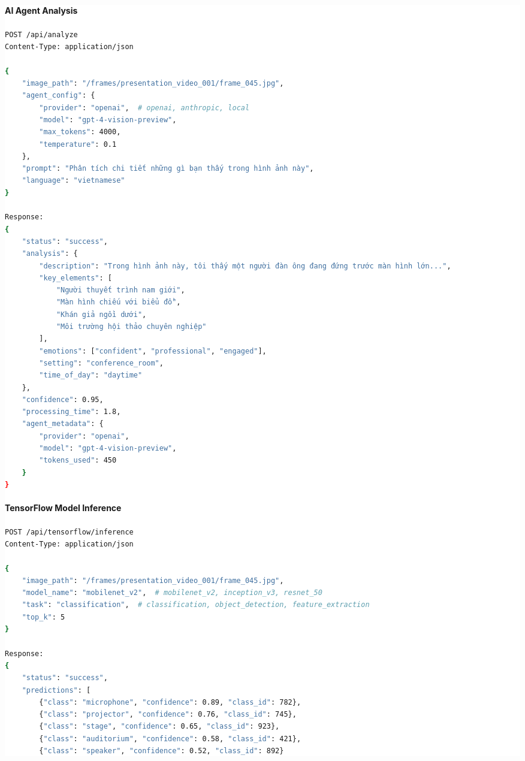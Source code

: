 #### AI Agent Analysis
```bash
POST /api/analyze
Content-Type: application/json

{
    "image_path": "/frames/presentation_video_001/frame_045.jpg",
    "agent_config": {
        "provider": "openai",  # openai, anthropic, local
        "model": "gpt-4-vision-preview",
        "max_tokens": 4000,
        "temperature": 0.1
    },
    "prompt": "Phân tích chi tiết những gì bạn thấy trong hình ảnh này",
    "language": "vietnamese"
}

Response:
{
    "status": "success", 
    "analysis": {
        "description": "Trong hình ảnh này, tôi thấy một người đàn ông đang đứng trước màn hình lớn...",
        "key_elements": [
            "Người thuyết trình nam giới",
            "Màn hình chiếu với biểu đồ",
            "Khán giả ngồi dưới",
            "Môi trường hội thảo chuyên nghiệp"
        ],
        "emotions": ["confident", "professional", "engaged"],
        "setting": "conference_room",
        "time_of_day": "daytime"
    },
    "confidence": 0.95,
    "processing_time": 1.8,
    "agent_metadata": {
        "provider": "openai",
        "model": "gpt-4-vision-preview",
        "tokens_used": 450
    }
}
```

#### TensorFlow Model Inference
```bash
POST /api/tensorflow/inference
Content-Type: application/json

{
    "image_path": "/frames/presentation_video_001/frame_045.jpg",
    "model_name": "mobilenet_v2",  # mobilenet_v2, inception_v3, resnet_50
    "task": "classification",  # classification, object_detection, feature_extraction
    "top_k": 5
}

Response:
{
    "status": "success",
    "predictions": [
        {"class": "microphone", "confidence": 0.89, "class_id": 782},
        {"class": "projector", "confidence": 0.76, "class_id": 745}, 
        {"class": "stage", "confidence": 0.65, "class_id": 923},
        {"class": "auditorium", "confidence": 0.58, "class_id": 421},
        {"class": "speaker", "confidence": 0.52, "class_id": 892}
```